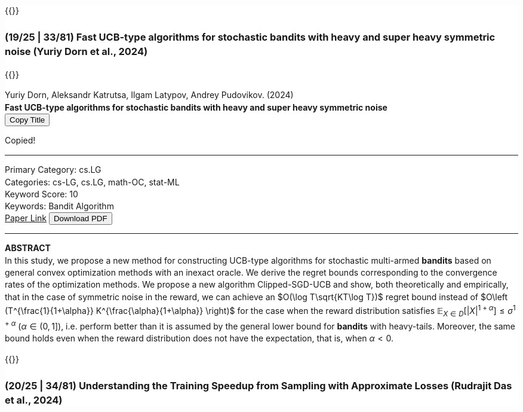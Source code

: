 {{</citation>}}


### (19/25 | 33/81) Fast UCB-type algorithms for stochastic bandits with heavy and super heavy symmetric noise (Yuriy Dorn et al., 2024)

{{<citation>}}

Yuriy Dorn, Aleksandr Katrutsa, Ilgam Latypov, Andrey Pudovikov. (2024)  
**Fast UCB-type algorithms for stochastic bandits with heavy and super heavy symmetric noise**
<br/>
<button class="copy-to-clipboard" title="Fast UCB-type algorithms for stochastic bandits with heavy and super heavy symmetric noise" index=33>
  <span class="copy-to-clipboard-item">Copy Title<span>
</button>
<div class="toast toast-copied toast-index-33 align-items-center text-bg-secondary border-0 position-absolute top-0 end-0" role="alert" aria-live="assertive" aria-atomic="true">
  <div class="d-flex">
    <div class="toast-body">
      Copied!
    </div>
  </div>
</div>

---
Primary Category: cs.LG  
Categories: cs-LG, cs.LG, math-OC, stat-ML  
Keyword Score: 10  
Keywords: Bandit Algorithm  
<a type="button" class="btn btn-outline-primary" href="http://arxiv.org/abs/2402.07062v1" target="_blank" >Paper Link</a>
<button type="button" class="btn btn-outline-primary download-pdf" url="https://arxiv.org/pdf/2402.07062v1.pdf" filename="2402.07062v1.pdf">Download PDF</button>

---


**ABSTRACT**  
In this study, we propose a new method for constructing UCB-type algorithms for stochastic multi-armed <b>bandits</b> based on general convex optimization methods with an inexact oracle. We derive the regret bounds corresponding to the convergence rates of the optimization methods. We propose a new algorithm Clipped-SGD-UCB and show, both theoretically and empirically, that in the case of symmetric noise in the reward, we can achieve an $O(\log T\sqrt{KT\log T})$ regret bound instead of $O\left (T^{\frac{1}{1+\alpha}} K^{\frac{\alpha}{1+\alpha}} \right)$ for the case when the reward distribution satisfies $\mathbb{E}_{X \in D}[|X|^{1+\alpha}] \leq \sigma^{1+\alpha}$ ($\alpha \in (0, 1])$, i.e. perform better than it is assumed by the general lower bound for <b>bandits</b> with heavy-tails. Moreover, the same bound holds even when the reward distribution does not have the expectation, that is, when $\alpha<0$.

{{</citation>}}


### (20/25 | 34/81) Understanding the Training Speedup from Sampling with Approximate Losses (Rudrajit Das et al., 2024)
